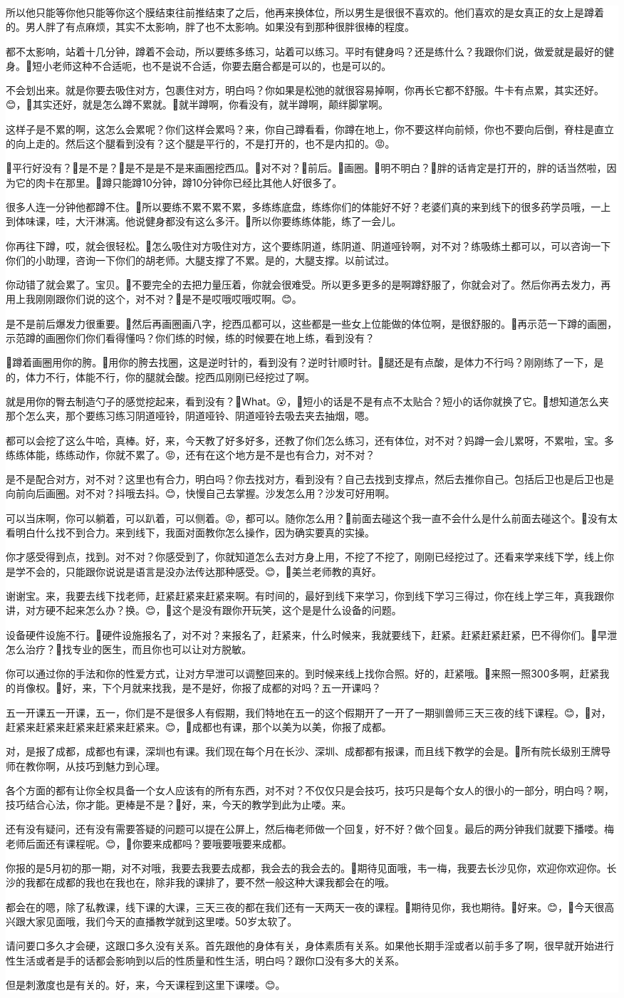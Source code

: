 所以他只能等你他只能等你这个膜结束往前推结束了之后，他再来换体位，所以男生是很很不喜欢的。他们喜欢的是女真正的女上是蹲着的。男人胖了有点麻烦，其实不太影响，胖了也不太影响。如果没有到那种很胖很棒的程度。

都不太影响，站着十几分钟，蹲着不会动，所以要练多练习，站着可以练习。平时有健身吗？还是练什么？我跟你们说，做爱就是最好的健身。🎼短小老师这种不合适呃，也不是说不合适，你要去磨合都是可以的，也是可以的。

不会划出来。就是你要去吸住对方，包裹住对方，明白吗？你如果是松弛的就很容易掉啊，你再长它都不舒服。牛卡有点累，其实还好。😊，🎼其实还好，就是怎么蹲不累就。🎼就半蹲啊，你看没有，就半蹲啊，颠绊脚掌啊。

这样子是不累的啊，这怎么会累呢？你们这样会累吗？来，你自己蹲看看，你蹲在地上，你不要这样向前倾，你也不要向后倒，脊柱是直立的向上走的。然后这个腿看到没有？这个腿是平行的，不是打开的，也不是内扣的。😡。

🎼平行好没有？🎼是不是？🎼是不是是不是来画圈挖西瓜。🎼对不对？🎼前后。🎼画圈。🎼明不明白？🎼胖的话肯定是打开的，胖的话当然啦，因为它的肉卡在那里。🎼蹲只能蹲10分钟，蹲10分钟你已经比其他人好很多了。

很多人连一分钟他都蹲不住。🎼所以要练不累不累不累，多练练底盘，练练你们的体能好不好？老婆们真的来到线下的很多药学员哦，一上到体味课，哇，大汗淋漓。他说健身都没有这么多汗。🎼所以你要练练体能，练了一会儿。

你再往下蹲，哎，就会很轻松。🎼怎么吸住对方吸住对方，这个要练阴道，练阴道、阴道哑铃啊，对不对？练吸练土都可以，可以咨询一下你们的小助理，咨询一下你们的胡老师。大腿支撑了不累。是的，大腿支撑。以前试过。

你动错了就会累了。宝贝。🎼不要完全的去把力量压着，你就会很难受。所以更多更多的是啊蹲舒服了，你就会对了。然后你再去发力，再用上我刚刚跟你们说的这个，对不对？🎼是不是哎哦哎哦哎啊。😊。

是不是前后爆发力很重要。🎼然后再画圈画八字，挖西瓜都可以，这些都是一些女上位能做的体位啊，是很舒服的。🎼再示范一下蹲的画圈，示范蹲的画圈你们你们看得懂吗？你们练的时候，练的时候要在地上练，看到没有？

🎼蹲着画圈用你的胯。🎼用你的胯去找圈，这是逆时针的，看到没有？逆时针顺时针。🎼腿还是有点酸，是体力不行吗？刚刚练了一下，是的，体力不行，体能不行，你的腿就会酸。挖西瓜刚刚已经挖过了啊。

就是用你的臀去制造勺子的感觉挖起来，看到没有？🎼What。😮，🎼短小的话是不是有点不太贴合？短小的话你就换了它。🎼想知道怎么夹那个怎么夹，那个要练习练习阴道哑铃，阴道哑铃、阴道哑铃去吸去夹去抽烟，嗯。

都可以会挖了这么牛哈，真棒。好，来，今天教了好多好多，还教了你们怎么练习，还有体位，对不对？妈蹲一会儿累呀，不累啦，宝。多练练体能，练练动作，你就不累了。😡，还有在这个地方是不是也有合力，对不对？

是不是配合对方，对不对？这里也有合力，明白吗？你去找对方，看到没有？自己去找到支撑点，然后去推你自己。包括后卫也是后卫也是向前向后画圈。对不对？抖哦去抖。😊，快慢自己去掌握。沙发怎么用？沙发可好用啊。

可以当床啊，你可以躺着，可以趴着，可以侧着。😡，都可以。随你怎么用？🎼前面去碰这个我一直不会什么是什么前面去碰这个。🎼没有太看明白什么找不到合力。来到线下，我面对面教你怎么操作，因为确实要真的实操。

你才感受得到点，找到。对不对？你感受到了，你就知道怎么去对方身上用，不挖了不挖了，刚刚已经挖过了。还看来学来线下学，线上你是学不会的，只能跟你说说是语言是没办法传达那种感受。😊，🎼美兰老师教的真好。

谢谢宝。来，我要去线下找老师，赶紧赶紧来赶紧来啊。有时间的，最好到线下来学习，你到线下学习三得过，你在线上学三年，真我跟你讲，对方硬不起来怎么办？换。😊，🎼这个是没有跟你开玩笑，这个是是什么设备的问题。

设备硬件设施不行。🎼硬件设施报名了，对不对？来报名了，赶紧来，什么时候来，我就要线下，赶紧。赶紧赶紧赶紧，巴不得你们。🎼早泄怎么治疗？🎼找专业的医生，而且你也可以让对方脱敏。

你可以通过你的手法和你的性爱方式，让对方早泄可以调整回来的。到时候来线上找你合照。好的，赶紧哦。🎼来照一照300多啊，赶紧我的肖像权。🎼好，来，下个月就来找我，是不是好，你报了成都的对吗？五一开课吗？

五一开课五一开课，五一，你们是不是很多人有假期，我们特地在五一的这个假期开了一开了一期驯兽师三天三夜的线下课程。😊，🎼对，赶紧来赶紧来赶紧来赶紧来赶紧来。😊，🎼成都也有课，那个以美为以美，你报了成都。

对，是报了成都，成都也有课，深圳也有课。我们现在每个月在长沙、深圳、成都都有报课，而且线下教学的会是。🎼所有院长级别王牌导师在教你啊，从技巧到魅力到心理。

各个方面的都有让你全权具备一个女人应该有的所有东西，对不对？不仅仅只是会技巧，技巧只是每个女人的很小的一部分，明白吗？啊，技巧结合心法，你才能。更棒是不是？🎼好，来，今天的教学到此为止喽。来。

还有没有疑问，还有没有需要答疑的问题可以提在公屏上，然后梅老师做一个回复，好不好？做个回复。最后的两分钟我们就要下播喽。梅老师后面还有课程呢。😊，🎼你要来成都吗？要哦要哦要来成都。

你报的是5月初的那一期，对不对哦，我要去我要去成都，我会去的我会去的。🎼期待见面哦，韦一梅，我要去长沙见你，欢迎你欢迎你。长沙的我都在成都的我也在我也在，除非我的课排了，要不然一般这种大课我都会在的哦。

都会在的嗯，除了私教课，线下课的大课，三天三夜的都在我们还有一天两天一夜的课程。🎼期待见你，我也期待。🎼好来。😊，🎼今天很高兴跟大家见面哦，我们今天的直播教学就到这里喽。50岁太软了。

请问要口多久才会硬，这跟口多久没有关系。首先跟他的身体有关，身体素质有关系。如果他长期手淫或者以前手多了啊，很早就开始进行性生活或者是手的话都会影响到以后的性质量和性生活，明白吗？跟你口没有多大的关系。

但是刺激度也是有关的。好，来，今天课程到这里下课喽。😊。